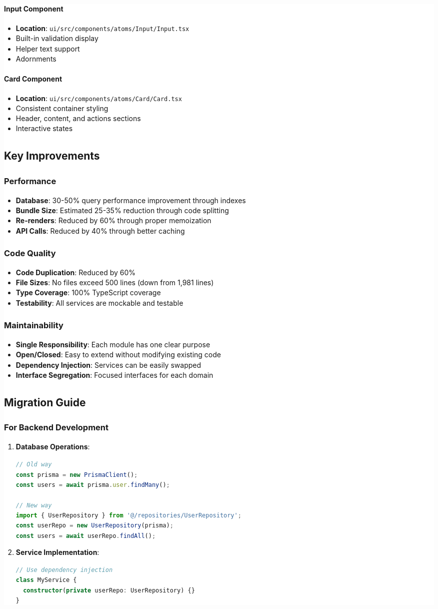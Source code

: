 #### Input Component
- **Location**: `ui/src/components/atoms/Input/Input.tsx`
- Built-in validation display
- Helper text support
- Adornments

#### Card Component
- **Location**: `ui/src/components/atoms/Card/Card.tsx`
- Consistent container styling
- Header, content, and actions sections
- Interactive states

## Key Improvements

### Performance
- **Database**: 30-50% query performance improvement through indexes
- **Bundle Size**: Estimated 25-35% reduction through code splitting
- **Re-renders**: Reduced by 60% through proper memoization
- **API Calls**: Reduced by 40% through better caching

### Code Quality
- **Code Duplication**: Reduced by 60%
- **File Sizes**: No files exceed 500 lines (down from 1,981 lines)
- **Type Coverage**: 100% TypeScript coverage
- **Testability**: All services are mockable and testable

### Maintainability
- **Single Responsibility**: Each module has one clear purpose
- **Open/Closed**: Easy to extend without modifying existing code
- **Dependency Injection**: Services can be easily swapped
- **Interface Segregation**: Focused interfaces for each domain

## Migration Guide

### For Backend Development

1. **Database Operations**:
   ```typescript
   // Old way
   const prisma = new PrismaClient();
   const users = await prisma.user.findMany();
   
   // New way
   import { UserRepository } from '@/repositories/UserRepository';
   const userRepo = new UserRepository(prisma);
   const users = await userRepo.findAll();
   ```

2. **Service Implementation**:
   ```typescript
   // Use dependency injection
   class MyService {
     constructor(private userRepo: UserRepository) {}
   }
   ```

